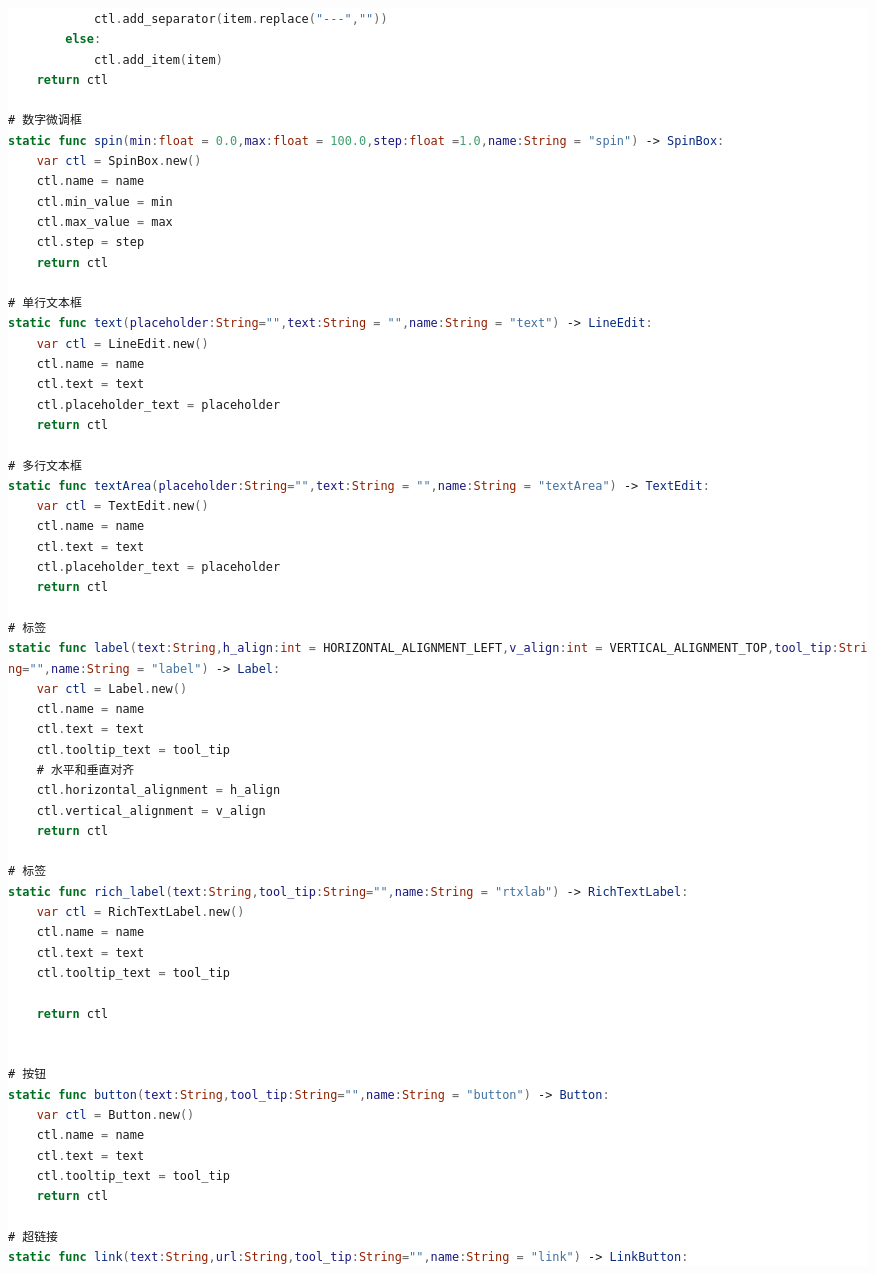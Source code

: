 ```swift
			ctl.add_separator(item.replace("---",""))
		else:
			ctl.add_item(item)
	return ctl

# 数字微调框
static func spin(min:float = 0.0,max:float = 100.0,step:float =1.0,name:String = "spin") -> SpinBox:
	var ctl = SpinBox.new()
	ctl.name = name
	ctl.min_value = min
	ctl.max_value = max
	ctl.step = step
	return ctl

# 单行文本框
static func text(placeholder:String="",text:String = "",name:String = "text") -> LineEdit:
	var ctl = LineEdit.new()
	ctl.name = name
	ctl.text = text
	ctl.placeholder_text = placeholder
	return ctl

# 多行文本框
static func textArea(placeholder:String="",text:String = "",name:String = "textArea") -> TextEdit:
	var ctl = TextEdit.new()
	ctl.name = name
	ctl.text = text
	ctl.placeholder_text = placeholder
	return ctl

# 标签
static func label(text:String,h_align:int = HORIZONTAL_ALIGNMENT_LEFT,v_align:int = VERTICAL_ALIGNMENT_TOP,tool_tip:String="",name:String = "label") -> Label:
	var ctl = Label.new()
	ctl.name = name
	ctl.text = text
	ctl.tooltip_text = tool_tip
	# 水平和垂直对齐
	ctl.horizontal_alignment = h_align
	ctl.vertical_alignment = v_align
	return ctl

# 标签
static func rich_label(text:String,tool_tip:String="",name:String = "rtxlab") -> RichTextLabel:
	var ctl = RichTextLabel.new()
	ctl.name = name
	ctl.text = text
	ctl.tooltip_text = tool_tip
	
	return ctl


# 按钮
static func button(text:String,tool_tip:String="",name:String = "button") -> Button:
	var ctl = Button.new()
	ctl.name = name
	ctl.text = text
	ctl.tooltip_text = tool_tip
	return ctl

# 超链接
static func link(text:String,url:String,tool_tip:String="",name:String = "link") -> LinkButton:
```